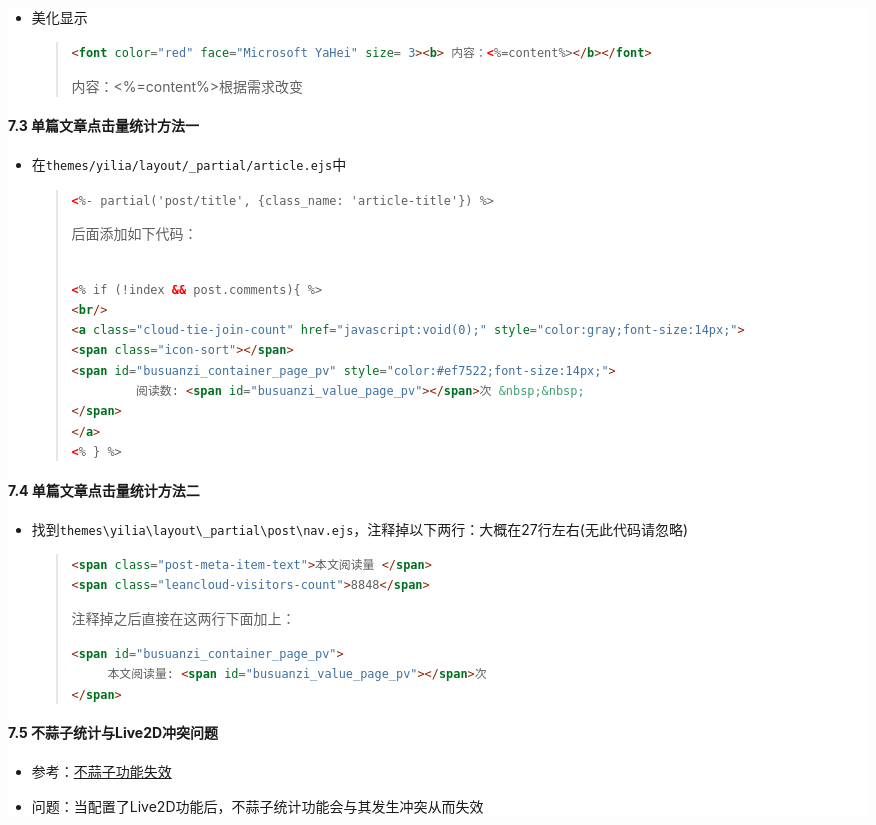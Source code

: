 * 美化显示

  > ```html
  > <font color="red" face="Microsoft YaHei" size= 3><b> 内容：<%=content%></b></font>
  > ```
  >
  > 内容：<%=content%>根据需求改变

#### 7.3 单篇文章点击量统计方法一

* 在`themes/yilia/layout/_partial/article.ejs`中

  > ```html
  > <%- partial('post/title', {class_name: 'article-title'}) %>
  > ```
  >
  > 后面添加如下代码：
  >
  > ```html
  > 
  > <% if (!index && post.comments){ %>
  > <br/>
  > <a class="cloud-tie-join-count" href="javascript:void(0);" style="color:gray;font-size:14px;">
  > <span class="icon-sort"></span>
  > <span id="busuanzi_container_page_pv" style="color:#ef7522;font-size:14px;">
  >          阅读数: <span id="busuanzi_value_page_pv"></span>次 &nbsp;&nbsp;
  > </span>
  > </a>
  > <% } %>
  > 
  > ```

#### 7.4 单篇文章点击量统计方法二

* 找到`themes\yilia\layout\_partial\post\nav.ejs`，注释掉以下两行：大概在27行左右(无此代码请忽略)

  > ```html
  > <span class="post-meta-item-text">本文阅读量 </span>
  > <span class="leancloud-visitors-count">8848</span>
  > ```
  >
  > 注释掉之后直接在这两行下面加上：
  >
  > ```html
  > <span id="busuanzi_container_page_pv">
  >      本文阅读量: <span id="busuanzi_value_page_pv"></span>次
  > </span>
  > ```

#### 7.5 不蒜子统计与Live2D冲突问题

* 参考：[不蒜子功能失效](https://boyinthesun.cn/post/error-live2d-busuanzi/)

* 问题：当配置了Live2D功能后，不蒜子统计功能会与其发生冲突从而失效
